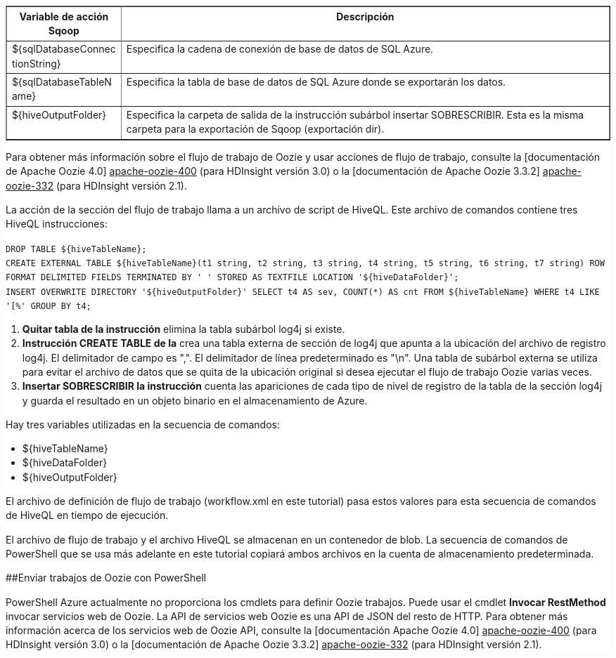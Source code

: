 <table border = "1">
<tr><th>Variable de acción Sqoop</th><th>Descripción</th></tr>
<tr><td>${sqlDatabaseConnectionString}</td><td>Especifica la cadena de conexión de base de datos de SQL Azure.</td></tr>
<tr><td>${sqlDatabaseTableName}</td><td>Especifica la tabla de base de datos de SQL Azure donde se exportarán los datos.</td></tr>
<tr><td>${hiveOutputFolder}</td><td>Especifica la carpeta de salida de la instrucción subárbol insertar SOBRESCRIBIR. Esta es la misma carpeta para la exportación de Sqoop (exportación dir).</td></tr>
</table>

Para obtener más información sobre el flujo de trabajo de Oozie y usar acciones de flujo de trabajo, consulte la [documentación de Apache Oozie 4.0] [ apache-oozie-400] (para HDInsight versión 3.0) o la [documentación de Apache Oozie 3.3.2] [ apache-oozie-332] (para HDInsight versión 2.1).


La acción de la sección del flujo de trabajo llama a un archivo de script de HiveQL. Este archivo de comandos contiene tres HiveQL instrucciones:

    DROP TABLE ${hiveTableName};
    CREATE EXTERNAL TABLE ${hiveTableName}(t1 string, t2 string, t3 string, t4 string, t5 string, t6 string, t7 string) ROW FORMAT DELIMITED FIELDS TERMINATED BY ' ' STORED AS TEXTFILE LOCATION '${hiveDataFolder}';
    INSERT OVERWRITE DIRECTORY '${hiveOutputFolder}' SELECT t4 AS sev, COUNT(*) AS cnt FROM ${hiveTableName} WHERE t4 LIKE '[%' GROUP BY t4;

1. **Quitar tabla de la instrucción** elimina la tabla subárbol log4j si existe.
2. **Instrucción CREATE TABLE de la** crea una tabla externa de sección de log4j que apunta a la ubicación del archivo de registro log4j. El delimitador de campo es ",". El delimitador de línea predeterminado es "\n". Una tabla de subárbol externa se utiliza para evitar el archivo de datos que se quita de la ubicación original si desea ejecutar el flujo de trabajo Oozie varias veces.
3. **Insertar SOBRESCRIBIR la instrucción** cuenta las apariciones de cada tipo de nivel de registro de la tabla de la sección log4j y guarda el resultado en un objeto binario en el almacenamiento de Azure.


Hay tres variables utilizadas en la secuencia de comandos:

- ${hiveTableName}
- ${hiveDataFolder}
- ${hiveOutputFolder}

El archivo de definición de flujo de trabajo (workflow.xml en este tutorial) pasa estos valores para esta secuencia de comandos de HiveQL en tiempo de ejecución.

El archivo de flujo de trabajo y el archivo HiveQL se almacenan en un contenedor de blob.  La secuencia de comandos de PowerShell que se usa más adelante en este tutorial copiará ambos archivos en la cuenta de almacenamiento predeterminada. 

##<a name="submit-oozie-jobs-using-powershell"></a>Enviar trabajos de Oozie con PowerShell

PowerShell Azure actualmente no proporciona los cmdlets para definir Oozie trabajos. Puede usar el cmdlet **Invocar RestMethod** invocar servicios web de Oozie. La API de servicios web Oozie es una API de JSON del resto de HTTP. Para obtener más información acerca de los servicios web de Oozie API, consulte la [documentación Apache Oozie 4.0] [ apache-oozie-400] (para HDInsight versión 3.0) o la [documentación de Apache Oozie 3.3.2] [ apache-oozie-332] (para HDInsight versión 2.1).


[hdinsight-cmdlets-download]: http://go.microsoft.com/fwlink/?LinkID=325563
[azure-data-factory-pig-hive]: ../data-factory/data-factory-data-transformation-activities.md
[hdinsight-oozie-coordinator-time]: hdinsight-use-oozie-coordinator-time.md
[hdinsight-versions]:  hdinsight-component-versioning.md
[hdinsight-storage]: hdinsight-hadoop-use-blob-storage.md
[hdinsight-get-started]: hdinsight-hadoop-linux-tutorial-get-started.md
[hdinsight-admin-portal]: hdinsight-administer-use-management-portal.md
[hdinsight-use-sqoop]: hdinsight-use-sqoop.md
[hdinsight-provision]: hdinsight-provision-clusters.md
[hdinsight-admin-powershell]: hdinsight-administer-use-powershell.md
[hdinsight-upload-data]: hdinsight-upload-data.md
[hdinsight-use-mapreduce]: hdinsight-use-mapreduce.md
[hdinsight-use-hive]: hdinsight-use-hive.md
[hdinsight-use-pig]: hdinsight-use-pig.md
[hdinsight-storage]: hdinsight-hadoop-use-blob-storage.md
[hdinsight-develop-mapreduce]: hdinsight-develop-deploy-java-mapreduce-linux.md
[sqldatabase-create-configue]: ../sql-database-create-configure.md
[sqldatabase-get-started]: ../sql-database-get-started.md
[azure-management-portal]: https://portal.azure.com/
[azure-create-storageaccount]: ../storage-create-storage-account.md
[apache-hadoop]: http://hadoop.apache.org/
[apache-oozie-400]: http://oozie.apache.org/docs/4.0.0/
[apache-oozie-332]: http://oozie.apache.org/docs/3.3.2/
[powershell-download]: http://azure.microsoft.com/downloads/
[powershell-about-profiles]: http://go.microsoft.com/fwlink/?LinkID=113729
[powershell-install-configure]: ../powershell-install-configure.md
[powershell-start]: http://technet.microsoft.com/library/hh847889.aspx
[powershell-script]: https://technet.microsoft.com/en-us/library/ee176961.aspx
[cindygross-hive-tables]: http://blogs.msdn.com/b/cindygross/archive/2013/02/06/hdinsight-hive-internal-and-external-tables-intro.aspx
[img-workflow-diagram]: ./media/hdinsight-use-oozie/HDI.UseOozie.Workflow.Diagram.png
[img-preparation-output]: ./media/hdinsight-use-oozie/HDI.UseOozie.Preparation.Output1.png  
[img-runworkflow-output]: ./media/hdinsight-use-oozie/HDI.UseOozie.RunWF.Output.png
[technetwiki-hive-error]: http://social.technet.microsoft.com/wiki/contents/articles/23047.hdinsight-hive-error-unable-to-rename.aspx